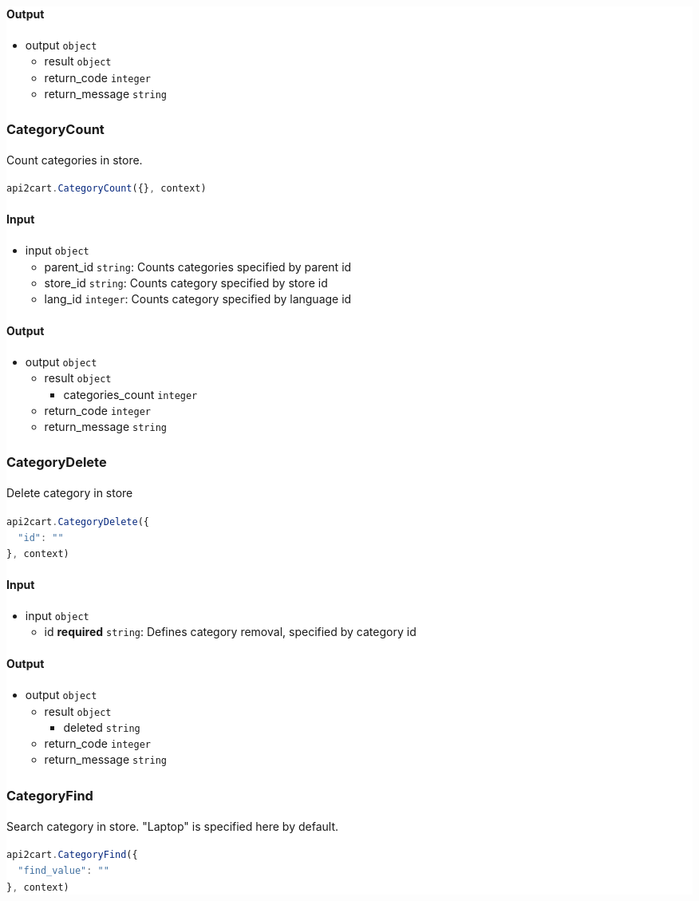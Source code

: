 #### Output
* output `object`
  * result `object`
  * return_code `integer`
  * return_message `string`

### CategoryCount
Count categories in store.


```js
api2cart.CategoryCount({}, context)
```

#### Input
* input `object`
  * parent_id `string`: Counts categories specified by parent id
  * store_id `string`: Counts category specified by store id
  * lang_id `integer`: Counts category specified by language id

#### Output
* output `object`
  * result `object`
    * categories_count `integer`
  * return_code `integer`
  * return_message `string`

### CategoryDelete
Delete category in store


```js
api2cart.CategoryDelete({
  "id": ""
}, context)
```

#### Input
* input `object`
  * id **required** `string`: Defines category removal, specified by category id

#### Output
* output `object`
  * result `object`
    * deleted `string`
  * return_code `integer`
  * return_message `string`

### CategoryFind
Search category in store. "Laptop" is specified here by default.


```js
api2cart.CategoryFind({
  "find_value": ""
}, context)
```
